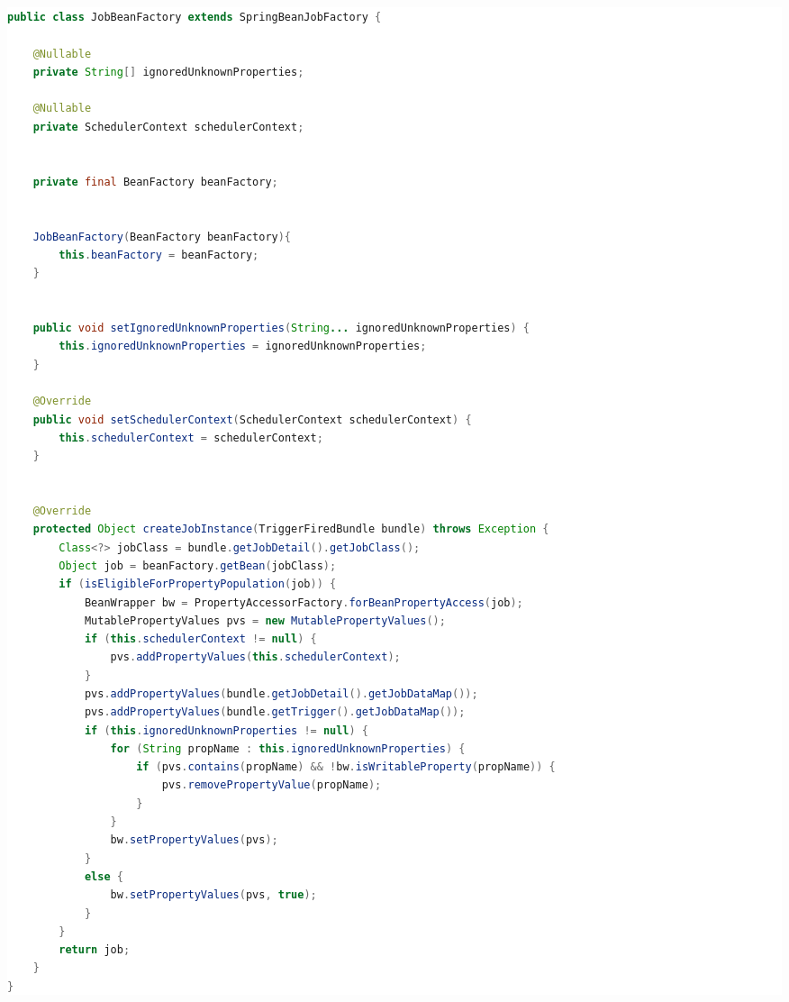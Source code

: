 
```java
public class JobBeanFactory extends SpringBeanJobFactory {

    @Nullable
    private String[] ignoredUnknownProperties;

    @Nullable
    private SchedulerContext schedulerContext;


    private final BeanFactory beanFactory;


    JobBeanFactory(BeanFactory beanFactory){
        this.beanFactory = beanFactory;
    }


    public void setIgnoredUnknownProperties(String... ignoredUnknownProperties) {
        this.ignoredUnknownProperties = ignoredUnknownProperties;
    }

    @Override
    public void setSchedulerContext(SchedulerContext schedulerContext) {
        this.schedulerContext = schedulerContext;
    }


    @Override
    protected Object createJobInstance(TriggerFiredBundle bundle) throws Exception {
        Class<?> jobClass = bundle.getJobDetail().getJobClass();
        Object job = beanFactory.getBean(jobClass);
        if (isEligibleForPropertyPopulation(job)) {
            BeanWrapper bw = PropertyAccessorFactory.forBeanPropertyAccess(job);
            MutablePropertyValues pvs = new MutablePropertyValues();
            if (this.schedulerContext != null) {
                pvs.addPropertyValues(this.schedulerContext);
            }
            pvs.addPropertyValues(bundle.getJobDetail().getJobDataMap());
            pvs.addPropertyValues(bundle.getTrigger().getJobDataMap());
            if (this.ignoredUnknownProperties != null) {
                for (String propName : this.ignoredUnknownProperties) {
                    if (pvs.contains(propName) && !bw.isWritableProperty(propName)) {
                        pvs.removePropertyValue(propName);
                    }
                }
                bw.setPropertyValues(pvs);
            }
            else {
                bw.setPropertyValues(pvs, true);
            }
        }
        return job;
    }
}
```
